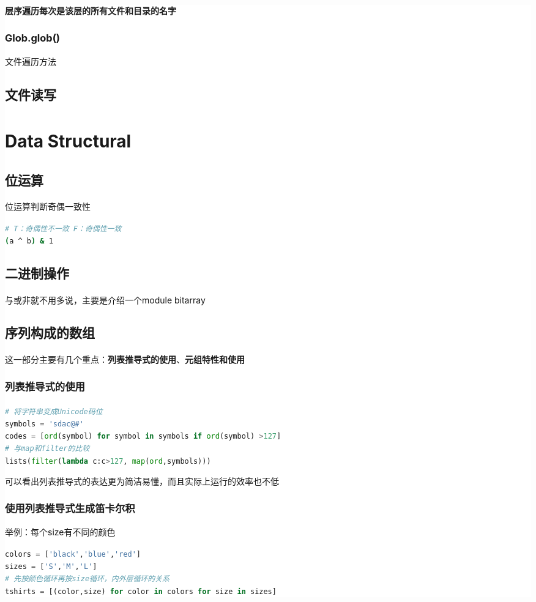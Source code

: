 **层序遍历每次是该层的所有文件和目录的名字**

### Glob.glob()

文件遍历方法

## 文件读写

# Data Structural

## 位运算

位运算判断奇偶一致性

```bash
# T：奇偶性不一致 F：奇偶性一致
(a ^ b) & 1
```

## 二进制操作

与或非就不用多说，主要是介绍一个module bitarray

## 序列构成的数组

这一部分主要有几个重点：**列表推导式的使用**、**元组特性和使用**

### 列表推导式的使用

```python
# 将字符串变成Unicode码位
symbols = 'sdac@#'
codes = [ord(symbol) for symbol in symbols if ord(symbol) >127]
# 与map和filter的比较
lists(filter(lambda c:c>127, map(ord,symbols)))

```

可以看出列表推导式的表达更为简洁易懂，而且实际上运行的效率也不低

### 使用列表推导式生成笛卡尔积

举例：每个size有不同的颜色

```python
colors = ['black','blue','red']
sizes = ['S','M','L']
# 先按颜色循环再按size循环，内外层循环的关系
tshirts = [(color,size) for color in colors for size in sizes]

```
